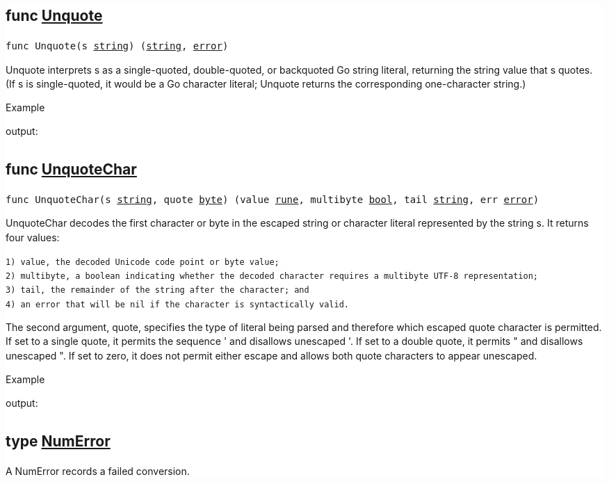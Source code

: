 ## <a id="Unquote">func</a> [Unquote](https://golang.org/src/strconv/quote.go?s=10231:10269#L357)
<pre>func Unquote(s <a href="/pkg/builtin/#string">string</a>) (<a href="/pkg/builtin/#string">string</a>, <a href="/pkg/builtin/#error">error</a>)</pre>
Unquote interprets s as a single-quoted, double-quoted,
or backquoted Go string literal, returning the string value
that s quotes.  (If s is single-quoted, it would be a Go
character literal; Unquote returns the corresponding
one-character string.)


<a id="example_Unquote">Example</a>
```go
```

output:
```txt
```

## <a id="UnquoteChar">func</a> [UnquoteChar](https://golang.org/src/strconv/quote.go?s=8246:8337#L241)
<pre>func UnquoteChar(s <a href="/pkg/builtin/#string">string</a>, quote <a href="/pkg/builtin/#byte">byte</a>) (value <a href="/pkg/builtin/#rune">rune</a>, multibyte <a href="/pkg/builtin/#bool">bool</a>, tail <a href="/pkg/builtin/#string">string</a>, err <a href="/pkg/builtin/#error">error</a>)</pre>
UnquoteChar decodes the first character or byte in the escaped string
or character literal represented by the string s.
It returns four values:


	1) value, the decoded Unicode code point or byte value;
	2) multibyte, a boolean indicating whether the decoded character requires a multibyte UTF-8 representation;
	3) tail, the remainder of the string after the character; and
	4) an error that will be nil if the character is syntactically valid.

The second argument, quote, specifies the type of literal being parsed
and therefore which escaped quote character is permitted.
If set to a single quote, it permits the sequence \' and disallows unescaped '.
If set to a double quote, it permits \" and disallows unescaped ".
If set to zero, it does not permit either escape and allows both quote characters to appear unescaped.


<a id="example_UnquoteChar">Example</a>
```go
```

output:
```txt
```



## <a id="NumError">type</a> [NumError](https://golang.org/src/strconv/atoi.go?s=809:1023#L14)
A NumError records a failed conversion.
